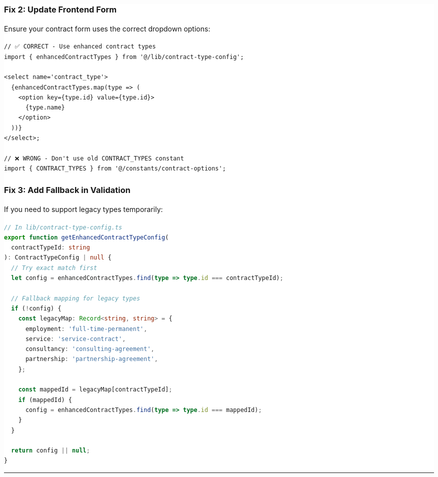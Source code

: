 ### **Fix 2: Update Frontend Form**

Ensure your contract form uses the correct dropdown options:

```tsx
// ✅ CORRECT - Use enhanced contract types
import { enhancedContractTypes } from '@/lib/contract-type-config';

<select name='contract_type'>
  {enhancedContractTypes.map(type => (
    <option key={type.id} value={type.id}>
      {type.name}
    </option>
  ))}
</select>;

// ❌ WRONG - Don't use old CONTRACT_TYPES constant
import { CONTRACT_TYPES } from '@/constants/contract-options';
```

### **Fix 3: Add Fallback in Validation**

If you need to support legacy types temporarily:

```typescript
// In lib/contract-type-config.ts
export function getEnhancedContractTypeConfig(
  contractTypeId: string
): ContractTypeConfig | null {
  // Try exact match first
  let config = enhancedContractTypes.find(type => type.id === contractTypeId);

  // Fallback mapping for legacy types
  if (!config) {
    const legacyMap: Record<string, string> = {
      employment: 'full-time-permanent',
      service: 'service-contract',
      consultancy: 'consulting-agreement',
      partnership: 'partnership-agreement',
    };

    const mappedId = legacyMap[contractTypeId];
    if (mappedId) {
      config = enhancedContractTypes.find(type => type.id === mappedId);
    }
  }

  return config || null;
}
```

---
